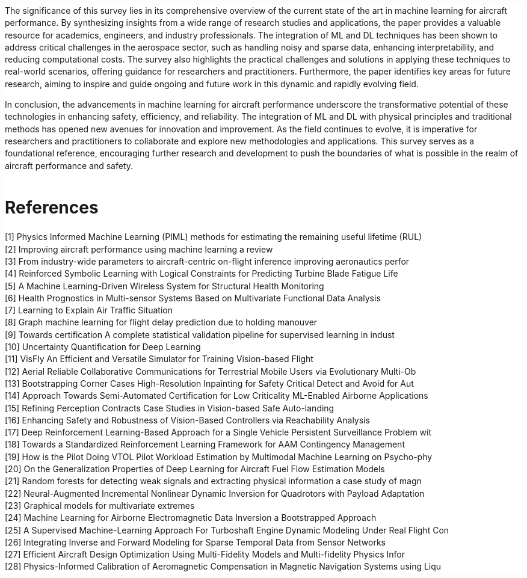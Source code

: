 The significance of this survey lies in its comprehensive overview of the current state of the art in machine learning for aircraft performance. By synthesizing insights from a wide range of research studies and applications, the paper provides a valuable resource for academics, engineers, and industry professionals. The integration of ML and DL techniques has been shown to address critical challenges in the aerospace sector, such as handling noisy and sparse data, enhancing interpretability, and reducing computational costs. The survey also highlights the practical challenges and solutions in applying these techniques to real-world scenarios, offering guidance for researchers and practitioners. Furthermore, the paper identifies key areas for future research, aiming to inspire and guide ongoing and future work in this dynamic and rapidly evolving field.

In conclusion, the advancements in machine learning for aircraft performance underscore the transformative potential of these technologies in enhancing safety, efficiency, and reliability. The integration of ML and DL with physical principles and traditional methods has opened new avenues for innovation and improvement. As the field continues to evolve, it is imperative for researchers and practitioners to collaborate and explore new methodologies and applications. This survey serves as a foundational reference, encouraging further research and development to push the boundaries of what is possible in the realm of aircraft performance and safety.

# References
[1] Physics Informed Machine Learning (PIML) methods for estimating the  remaining useful lifetime (RUL)  
[2] Improving aircraft performance using machine learning  a review  
[3] From industry-wide parameters to aircraft-centric on-flight inference   improving aeronautics perfor  
[4] Reinforced Symbolic Learning with Logical Constraints for Predicting  Turbine Blade Fatigue Life  
[5] A Machine Learning-Driven Wireless System for Structural Health  Monitoring  
[6] Health Prognostics in Multi-sensor Systems Based on Multivariate  Functional Data Analysis  
[7] Learning to Explain Air Traffic Situation  
[8] Graph machine learning for flight delay prediction due to holding  manouver  
[9] Towards certification  A complete statistical validation pipeline for  supervised learning in indust  
[10] Uncertainty Quantification for Deep Learning  
[11] VisFly  An Efficient and Versatile Simulator for Training Vision-based  Flight  
[12] Aerial Reliable Collaborative Communications for Terrestrial Mobile  Users via Evolutionary Multi-Ob  
[13] Bootstrapping Corner Cases  High-Resolution Inpainting for Safety  Critical Detect and Avoid for Aut  
[14] Approach Towards Semi-Automated Certification for Low Criticality  ML-Enabled Airborne Applications  
[15] Refining Perception Contracts  Case Studies in Vision-based Safe  Auto-landing  
[16] Enhancing Safety and Robustness of Vision-Based Controllers via  Reachability Analysis  
[17] Deep Reinforcement Learning-Based Approach for a Single Vehicle  Persistent Surveillance Problem wit  
[18] Towards a Standardized Reinforcement Learning Framework for AAM  Contingency Management  
[19] How is the Pilot Doing  VTOL Pilot Workload Estimation by Multimodal  Machine Learning on Psycho-phy  
[20] On the Generalization Properties of Deep Learning for Aircraft Fuel Flow  Estimation Models  
[21] Random forests for detecting weak signals and extracting physical  information  a case study of magn  
[22] Neural-Augmented Incremental Nonlinear Dynamic Inversion for Quadrotors  with Payload Adaptation  
[23] Graphical models for multivariate extremes  
[24] Machine Learning for Airborne Electromagnetic Data Inversion  a  Bootstrapped Approach  
[25] A Supervised Machine-Learning Approach For Turboshaft Engine Dynamic  Modeling Under Real Flight Con  
[26] Integrating Inverse and Forward Modeling for Sparse Temporal Data from  Sensor Networks  
[27] Efficient Aircraft Design Optimization Using Multi-Fidelity Models and  Multi-fidelity Physics Infor  
[28] Physics-Informed Calibration of Aeromagnetic Compensation in Magnetic  Navigation Systems using Liqu  